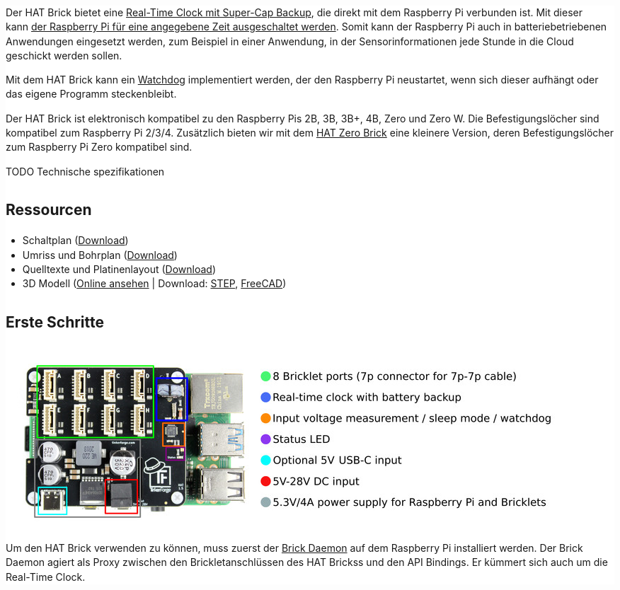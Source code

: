 Der HAT Brick bietet eine [Real-Time Clock mit Super-Cap Backup](https://www.tinkerforge.com/de/doc/Hardware/Bricks/HAT_Brick.html#hat-brick-real-time-clock), die direkt mit dem Raspberry Pi verbunden ist. Mit dieser kann [der Raspberry Pi für eine angegebene Zeit ausgeschaltet werden](https://www.tinkerforge.com/de/doc/Hardware/Bricks/HAT_Brick.html#hat-brick-low-power-sleep-mode). Somit kann der Raspberry Pi auch in batteriebetriebenen Anwendungen eingesetzt werden, zum Beispiel in einer Anwendung, in der Sensorinformationen jede Stunde in die Cloud geschickt werden sollen.

Mit dem HAT Brick kann ein [Watchdog](https://www.tinkerforge.com/de/doc/Hardware/Bricks/HAT_Brick.html#hat-brick-watchdog) implementiert werden, der den Raspberry Pi neustartet, wenn sich dieser aufhängt oder das eigene Programm steckenbleibt.

Der HAT Brick ist elektronisch kompatibel zu den Raspberry Pis 2B, 3B, 3B+, 4B, Zero und Zero W. Die Befestigungslöcher sind kompatibel zum Raspberry Pi 2/3/4. Zusätzlich bieten wir mit dem [HAT Zero Brick](https://www.tinkerforge.com/de/doc/Hardware/Bricks/HAT_Zero_Brick.html#hat-zero-brick) eine kleinere Version, deren Befestigungslöcher zum Raspberry Pi Zero kompatibel sind.

TODO Technische spezifikationen

## Ressourcen

-   Schaltplan ([Download](https://github.com/Tinkerforge/hat-brick/raw/master/hardware/hat-schematic.pdf))
-   Umriss und Bohrplan ([Download](https://www.tinkerforge.com/de/doc/_images/Dimensions/hat_brick_dimensions.png))
-   Quelltexte und Platinenlayout ([Download](https://github.com/Tinkerforge/hat-brick/zipball/master))
-   3D Modell ([Online ansehen](https://autode.sk/2XiDCDT) | Download: [STEP](https://download.tinkerforge.com/3d/bricks/hat/hat.step), [FreeCAD](https://download.tinkerforge.com/3d/bricks/hat/hat.FCStd))

## Erste Schritte

![](res/Pasted%20image%2020230217121831.jpg)

Um den HAT Brick verwenden zu können, muss zuerst der [Brick Daemon](https://www.tinkerforge.com/de/doc/Software/Brickd.html#brickd) auf dem Raspberry Pi installiert werden. Der Brick Daemon agiert als Proxy zwischen den Brickletanschlüssen des HAT Brickss und den API Bindings. Er kümmert sich auch um die Real-Time Clock.
